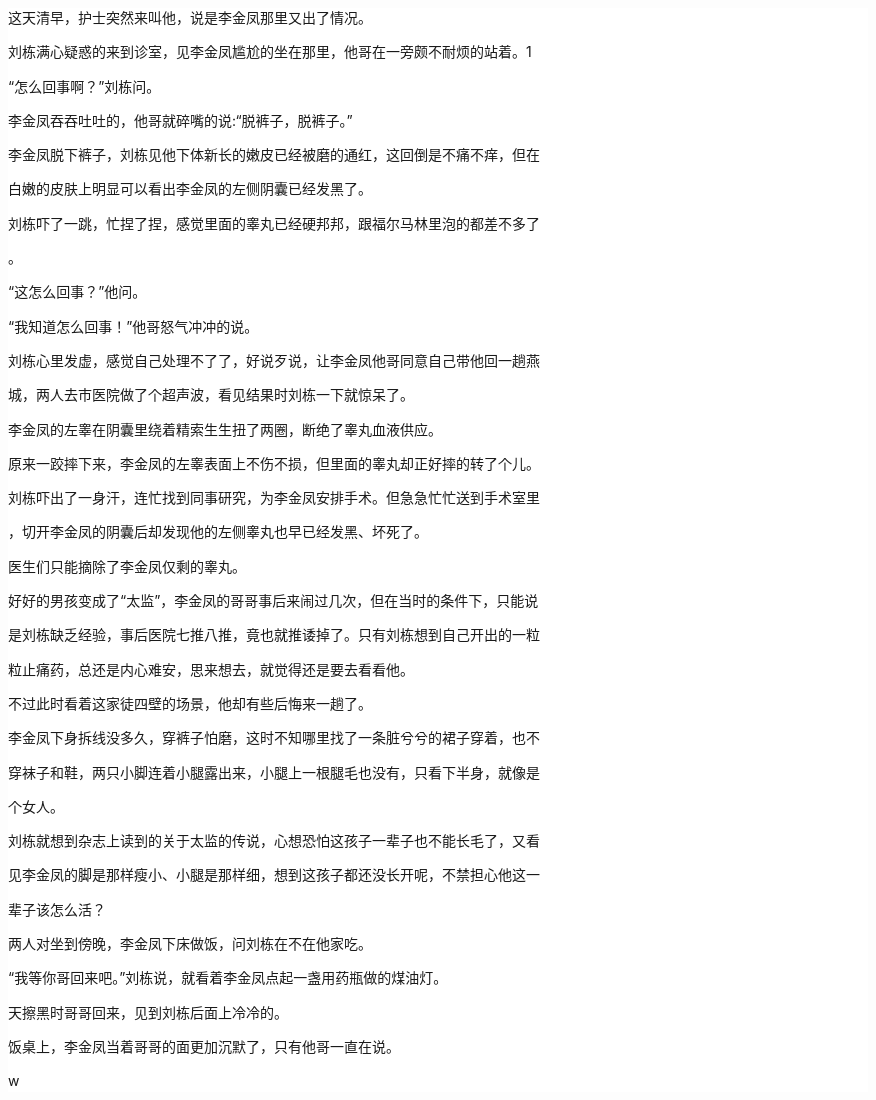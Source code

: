 这天清早，护士突然来叫他，说是李金凤那里又出了情况。

刘栋满心疑惑的来到诊室，见李金凤尴尬的坐在那里，他哥在一旁颇不耐烦的站着。1

“怎么回事啊？”刘栋问。

李金凤吞吞吐吐的，他哥就碎嘴的说:“脱裤子，脱裤子。”

李金凤脱下裤子，刘栋见他下体新长的嫩皮已经被磨的通红，这回倒是不痛不痒，但在

白嫩的皮肤上明显可以看出李金凤的左侧阴囊已经发黑了。

刘栋吓了一跳，忙捏了捏，感觉里面的睾丸已经硬邦邦，跟福尔马林里泡的都差不多了

。

“这怎么回事？”他问。

“我知道怎么回事！”他哥怒气冲冲的说。

刘栋心里发虚，感觉自己处理不了了，好说歹说，让李金凤他哥同意自己带他回一趟燕

城，两人去市医院做了个超声波，看见结果时刘栋一下就惊呆了。

李金凤的左睾在阴囊里绕着精索生生扭了两圈，断绝了睾丸血液供应。

原来一跤摔下来，李金凤的左睾表面上不伤不损，但里面的睾丸却正好摔的转了个儿。



刘栋吓出了一身汗，连忙找到同事研究，为李金凤安排手术。但急急忙忙送到手术室里

，切开李金凤的阴囊后却发现他的左侧睾丸也早已经发黑、坏死了。

医生们只能摘除了李金凤仅剩的睾丸。

好好的男孩变成了“太监”，李金凤的哥哥事后来闹过几次，但在当时的条件下，只能说

是刘栋缺乏经验，事后医院七推八推，竟也就推诿掉了。只有刘栋想到自己开出的一粒

粒止痛药，总还是内心难安，思来想去，就觉得还是要去看看他。

不过此时看着这家徒四壁的场景，他却有些后悔来一趟了。

李金凤下身拆线没多久，穿裤子怕磨，这时不知哪里找了一条脏兮兮的裙子穿着，也不

穿袜子和鞋，两只小脚连着小腿露出来，小腿上一根腿毛也没有，只看下半身，就像是

个女人。

刘栋就想到杂志上读到的关于太监的传说，心想恐怕这孩子一辈子也不能长毛了，又看

见李金凤的脚是那样瘦小、小腿是那样细，想到这孩子都还没长开呢，不禁担心他这一

辈子该怎么活？

两人对坐到傍晚，李金凤下床做饭，问刘栋在不在他家吃。

“我等你哥回来吧。”刘栋说，就看着李金凤点起一盏用药瓶做的煤油灯。

天擦黑时哥哥回来，见到刘栋后面上冷冷的。

饭桌上，李金凤当着哥哥的面更加沉默了，只有他哥一直在说。

w
